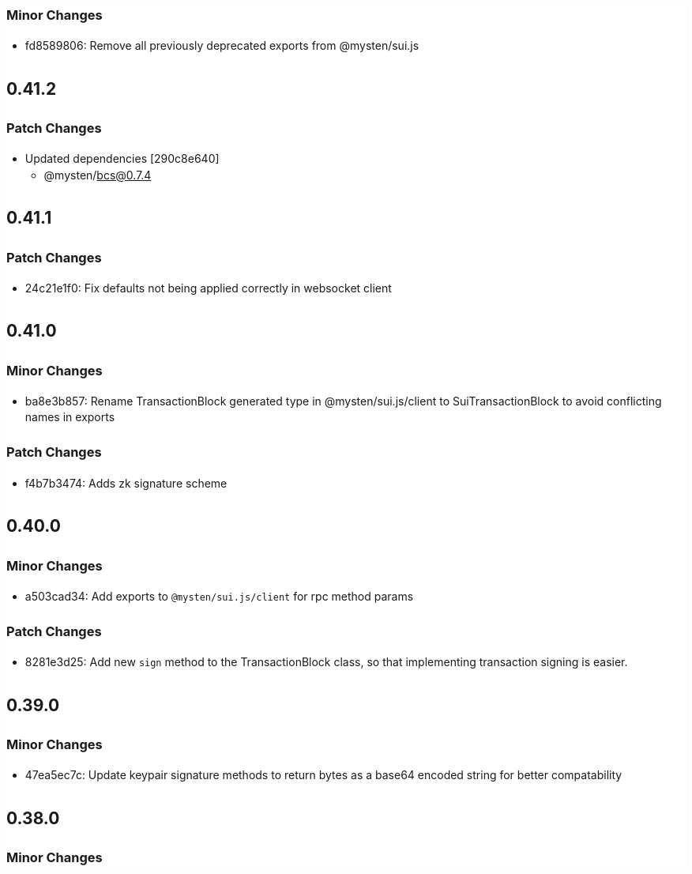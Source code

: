 ### Minor Changes

- fd8589806: Remove all previously deprecated exports from @mysten/sui.js

## 0.41.2

### Patch Changes

- Updated dependencies [290c8e640]
  - @mysten/bcs@0.7.4

## 0.41.1

### Patch Changes

- 24c21e1f0: Fix defaults not being applied correctly in websocket client

## 0.41.0

### Minor Changes

- ba8e3b857: Rename TransactionBlock generated type in @mysten/sui.js/client to SuiTransactionBlock to avoid conflicting names in exports

### Patch Changes

- f4b7b3474: Adds zk signature scheme

## 0.40.0

### Minor Changes

- a503cad34: Add exports to `@mysten/sui.js/client` for rpc method params

### Patch Changes

- 8281e3d25: Add new `sign` method to the TransactionBlock class, so that implementing transaction signing is easier.

## 0.39.0

### Minor Changes

- 47ea5ec7c: Update keypair signature methods to return bytes as a base64 encoded string for better compatability

## 0.38.0

### Minor Changes
